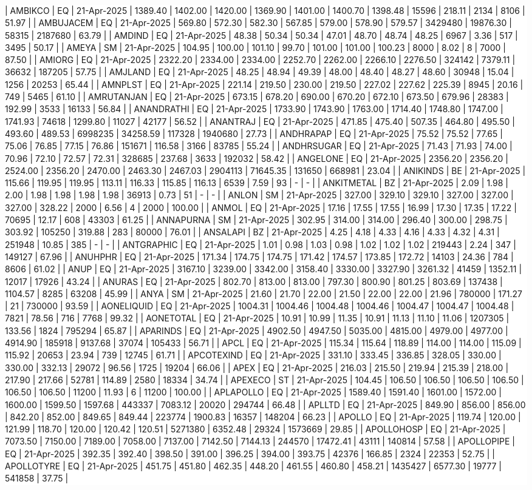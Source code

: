 | AMBIKCO | EQ | 21-Apr-2025 | 1389.40 | 1402.00 | 1420.00 | 1369.90 | 1401.00 | 1400.70 | 1398.48 | 15596 | 218.11 | 2134 | 8106 | 51.97 |
| AMBUJACEM | EQ | 21-Apr-2025 | 569.80 | 572.30 | 582.30 | 567.85 | 579.00 | 578.90 | 579.57 | 3429480 | 19876.30 | 58315 | 2187680 | 63.79 |
| AMDIND | EQ | 21-Apr-2025 | 48.38 | 50.34 | 50.34 | 47.01 | 48.70 | 48.74 | 48.25 | 6967 | 3.36 | 517 | 3495 | 50.17 |
| AMEYA | SM | 21-Apr-2025 | 104.95 | 100.00 | 101.10 | 99.70 | 101.00 | 101.00 | 100.23 | 8000 | 8.02 | 8 | 7000 | 87.50 |
| AMIORG | EQ | 21-Apr-2025 | 2322.20 | 2334.00 | 2334.00 | 2252.70 | 2262.00 | 2266.10 | 2276.50 | 324142 | 7379.11 | 36632 | 187205 | 57.75 |
| AMJLAND | EQ | 21-Apr-2025 | 48.25 | 48.94 | 49.39 | 48.00 | 48.40 | 48.27 | 48.60 | 30948 | 15.04 | 1256 | 20253 | 65.44 |
| AMNPLST | EQ | 21-Apr-2025 | 221.14 | 219.50 | 230.00 | 219.50 | 227.02 | 227.62 | 225.39 | 8945 | 20.16 | 749 | 5465 | 61.10 |
| AMRUTANJAN | EQ | 21-Apr-2025 | 673.15 | 678.20 | 690.00 | 670.20 | 672.10 | 673.50 | 679.96 | 28383 | 192.99 | 3533 | 16133 | 56.84 |
| ANANDRATHI | EQ | 21-Apr-2025 | 1733.90 | 1743.90 | 1763.00 | 1714.40 | 1748.80 | 1747.00 | 1741.93 | 74618 | 1299.80 | 11027 | 42177 | 56.52 |
| ANANTRAJ | EQ | 21-Apr-2025 | 471.85 | 475.40 | 507.35 | 464.80 | 495.50 | 493.60 | 489.53 | 6998235 | 34258.59 | 117328 | 1940680 | 27.73 |
| ANDHRAPAP | EQ | 21-Apr-2025 | 75.52 | 75.52 | 77.65 | 75.06 | 76.85 | 77.15 | 76.86 | 151671 | 116.58 | 3166 | 83785 | 55.24 |
| ANDHRSUGAR | EQ | 21-Apr-2025 | 71.43 | 71.93 | 74.00 | 70.96 | 72.10 | 72.57 | 72.31 | 328685 | 237.68 | 3633 | 192032 | 58.42 |
| ANGELONE | EQ | 21-Apr-2025 | 2356.20 | 2356.20 | 2524.00 | 2356.20 | 2470.00 | 2463.30 | 2467.03 | 2904113 | 71645.35 | 131650 | 668981 | 23.04 |
| ANIKINDS | BE | 21-Apr-2025 | 115.66 | 119.95 | 119.95 | 113.11 | 116.33 | 115.85 | 116.13 | 6539 | 7.59 | 93 | - | - |
| ANKITMETAL | BZ | 21-Apr-2025 | 2.09 | 1.98 | 2.00 | 1.98 | 1.98 | 1.98 | 1.98 | 36913 | 0.73 | 51 | - | - |
| ANLON | SM | 21-Apr-2025 | 327.00 | 329.10 | 329.10 | 327.00 | 327.00 | 327.00 | 328.22 | 2000 | 6.56 | 4 | 2000 | 100.00 |
| ANMOL | EQ | 21-Apr-2025 | 17.16 | 17.55 | 17.55 | 16.99 | 17.30 | 17.35 | 17.22 | 70695 | 12.17 | 608 | 43303 | 61.25 |
| ANNAPURNA | SM | 21-Apr-2025 | 302.95 | 314.00 | 314.00 | 296.40 | 300.00 | 298.75 | 303.92 | 105250 | 319.88 | 283 | 80000 | 76.01 |
| ANSALAPI | BZ | 21-Apr-2025 | 4.25 | 4.18 | 4.33 | 4.16 | 4.33 | 4.32 | 4.31 | 251948 | 10.85 | 385 | - | - |
| ANTGRAPHIC | EQ | 21-Apr-2025 | 1.01 | 0.98 | 1.03 | 0.98 | 1.02 | 1.02 | 1.02 | 219443 | 2.24 | 347 | 149127 | 67.96 |
| ANUHPHR | EQ | 21-Apr-2025 | 171.34 | 174.75 | 174.75 | 171.42 | 174.57 | 173.85 | 172.72 | 14103 | 24.36 | 784 | 8606 | 61.02 |
| ANUP | EQ | 21-Apr-2025 | 3167.10 | 3239.00 | 3342.00 | 3158.40 | 3330.00 | 3327.90 | 3261.32 | 41459 | 1352.11 | 12017 | 17926 | 43.24 |
| ANURAS | EQ | 21-Apr-2025 | 802.70 | 813.00 | 813.00 | 797.30 | 800.90 | 801.25 | 803.69 | 137438 | 1104.57 | 8285 | 63208 | 45.99 |
| ANYA | SM | 21-Apr-2025 | 21.60 | 21.70 | 22.00 | 21.50 | 22.00 | 22.00 | 21.96 | 780000 | 171.27 | 21 | 730000 | 93.59 |
| AONELIQUID | EQ | 21-Apr-2025 | 1004.31 | 1004.46 | 1004.48 | 1004.46 | 1004.47 | 1004.47 | 1004.48 | 7821 | 78.56 | 716 | 7768 | 99.32 |
| AONETOTAL | EQ | 21-Apr-2025 | 10.91 | 10.99 | 11.35 | 10.91 | 11.13 | 11.10 | 11.06 | 1207305 | 133.56 | 1824 | 795294 | 65.87 |
| APARINDS | EQ | 21-Apr-2025 | 4902.50 | 4947.50 | 5035.00 | 4815.00 | 4979.00 | 4977.00 | 4914.90 | 185918 | 9137.68 | 37074 | 105433 | 56.71 |
| APCL | EQ | 21-Apr-2025 | 115.34 | 115.64 | 118.89 | 114.00 | 114.00 | 115.09 | 115.92 | 20653 | 23.94 | 739 | 12745 | 61.71 |
| APCOTEXIND | EQ | 21-Apr-2025 | 331.10 | 333.45 | 336.85 | 328.05 | 330.00 | 330.00 | 332.13 | 29072 | 96.56 | 1725 | 19204 | 66.06 |
| APEX | EQ | 21-Apr-2025 | 216.03 | 215.50 | 219.94 | 215.39 | 218.00 | 217.90 | 217.66 | 52781 | 114.89 | 2580 | 18334 | 34.74 |
| APEXECO | ST | 21-Apr-2025 | 104.45 | 106.50 | 106.50 | 106.50 | 106.50 | 106.50 | 106.50 | 11200 | 11.93 | 6 | 11200 | 100.00 |
| APLAPOLLO | EQ | 21-Apr-2025 | 1589.40 | 1591.40 | 1601.00 | 1572.00 | 1600.00 | 1599.50 | 1597.68 | 443337 | 7083.12 | 20020 | 294744 | 66.48 |
| APLLTD | EQ | 21-Apr-2025 | 849.90 | 856.00 | 856.00 | 842.20 | 852.00 | 849.65 | 849.44 | 223774 | 1900.83 | 16357 | 148204 | 66.23 |
| APOLLO | EQ | 21-Apr-2025 | 119.74 | 120.00 | 121.99 | 118.70 | 120.00 | 120.42 | 120.51 | 5271380 | 6352.48 | 29324 | 1573669 | 29.85 |
| APOLLOHOSP | EQ | 21-Apr-2025 | 7073.50 | 7150.00 | 7189.00 | 7058.00 | 7137.00 | 7142.50 | 7144.13 | 244570 | 17472.41 | 43111 | 140814 | 57.58 |
| APOLLOPIPE | EQ | 21-Apr-2025 | 392.35 | 392.40 | 398.50 | 391.00 | 396.25 | 394.00 | 393.75 | 42376 | 166.85 | 2324 | 22353 | 52.75 |
| APOLLOTYRE | EQ | 21-Apr-2025 | 451.75 | 451.80 | 462.35 | 448.20 | 461.55 | 460.80 | 458.21 | 1435427 | 6577.30 | 19777 | 541858 | 37.75 |